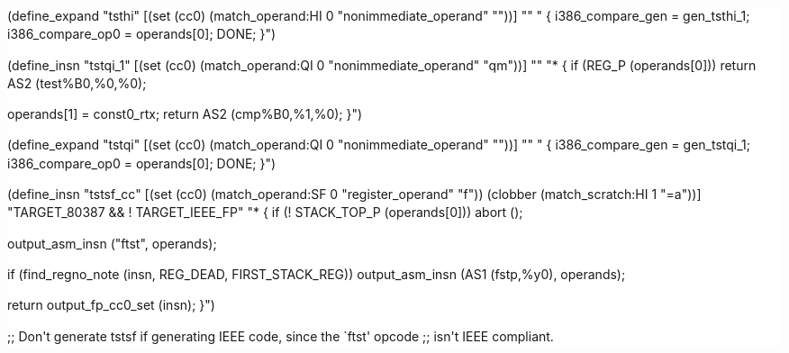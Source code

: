 (define_expand "tsthi"
  [(set (cc0)
	(match_operand:HI 0 "nonimmediate_operand" ""))]
  ""
  "
{
  i386_compare_gen = gen_tsthi_1;
  i386_compare_op0 = operands[0];
  DONE;
}")

(define_insn "tstqi_1"
  [(set (cc0)
	(match_operand:QI 0 "nonimmediate_operand" "qm"))]
  ""
  "*
{
  if (REG_P (operands[0]))
    return AS2 (test%B0,%0,%0);

  operands[1] = const0_rtx;
  return AS2 (cmp%B0,%1,%0);
}")

(define_expand "tstqi"
  [(set (cc0)
	(match_operand:QI 0 "nonimmediate_operand" ""))]
  ""
  "
{
  i386_compare_gen = gen_tstqi_1;
  i386_compare_op0 = operands[0];
  DONE;
}")

(define_insn "tstsf_cc"
  [(set (cc0)
	(match_operand:SF 0 "register_operand" "f"))
   (clobber (match_scratch:HI 1 "=a"))]
  "TARGET_80387 && ! TARGET_IEEE_FP"
  "*
{
  if (! STACK_TOP_P (operands[0]))
    abort ();

  output_asm_insn (\"ftst\", operands);

  if (find_regno_note (insn, REG_DEAD, FIRST_STACK_REG))
    output_asm_insn (AS1 (fstp,%y0), operands);

  return output_fp_cc0_set (insn);
}")

;; Don't generate tstsf if generating IEEE code, since the `ftst' opcode
;; isn't IEEE compliant.
